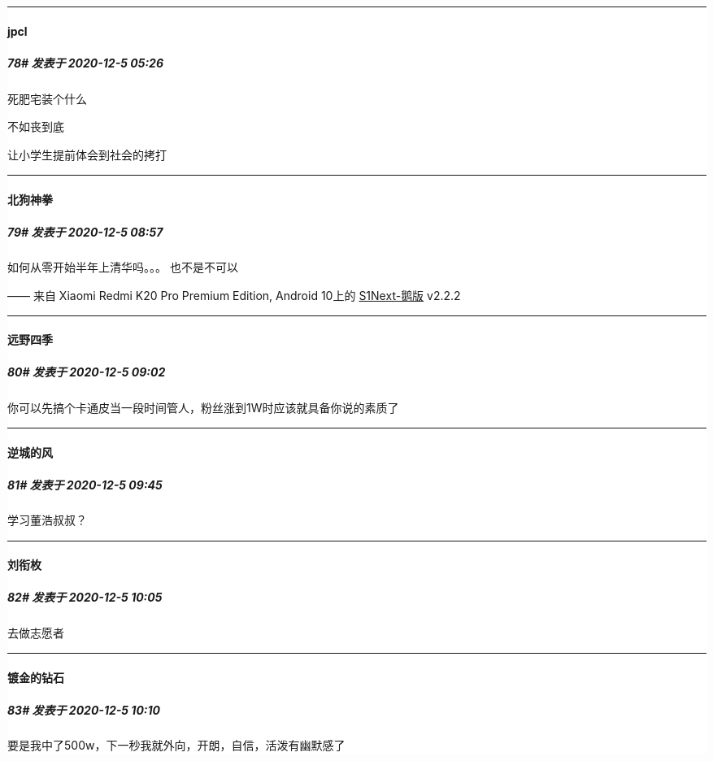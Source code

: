 -----

####  jpcl  
##### 78#       发表于 2020-12-5 05:26


死肥宅装个什么

不如丧到底

让小学生提前体会到社会的拷打


-----

####  北狗神拳  
##### 79#       发表于 2020-12-5 08:57


如何从零开始半年上清华吗。。。
也不是不可以

—— 来自 Xiaomi Redmi K20 Pro Premium Edition, Android 10上的 [S1Next-鹅版](https://github.com/ykrank/S1-Next/releases) v2.2.2


-----

####  远野四季  
##### 80#       发表于 2020-12-5 09:02


你可以先搞个卡通皮当一段时间管人，粉丝涨到1W时应该就具备你说的素质了


-----

####  逆城的风  
##### 81#       发表于 2020-12-5 09:45


学习董浩叔叔？


-----

####  刘衔枚  
##### 82#       发表于 2020-12-5 10:05


去做志愿者


-----

####  镀金的钻石  
##### 83#       发表于 2020-12-5 10:10


要是我中了500w，下一秒我就外向，开朗，自信，活泼有幽默感了
